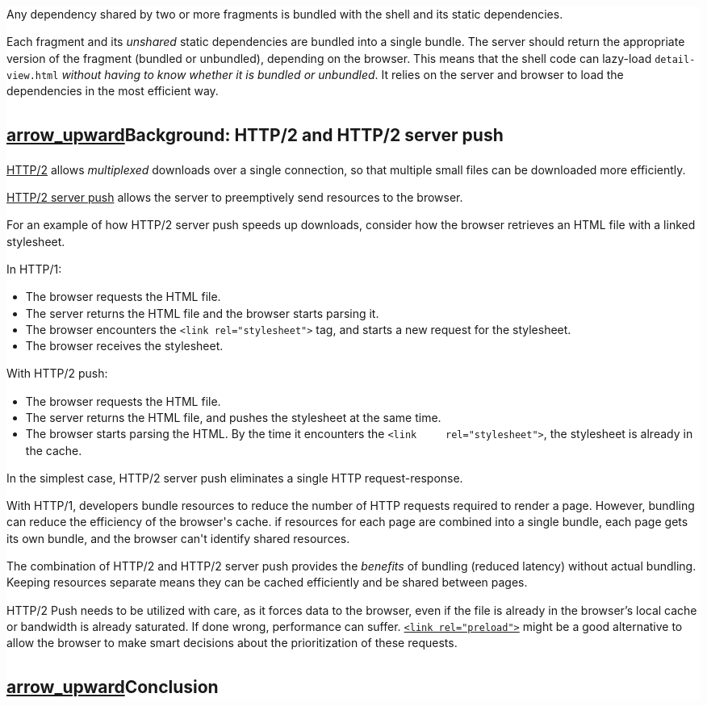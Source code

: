 Any dependency shared by two or more fragments is bundled with the shell and its static dependencies.

Each fragment and its *unshared* static dependencies are bundled into a single bundle. The server should return the appropriate version of the fragment (bundled or unbundled), depending on the browser. This means that the shell code can lazy-load `detail-view.html`  *without having to know whether it is bundled or unbundled*. It relies on the server and browser to load the dependencies in the most efficient way.

## [arrow_upward](https://developers.google.com/web/fundamentals/performance/prpl-pattern/#top_of_page)Background: HTTP/2 and HTTP/2 server push

[HTTP/2](https://developers.google.com/web/fundamentals/performance/http2/) allows *multiplexed* downloads over a single connection, so that multiple small files can be downloaded more efficiently.

[HTTP/2 server push](https://developers.google.com/web/fundamentals/performance/http2/#server-push) allows the server to preemptively send resources to the browser.

For an example of how HTTP/2 server push speeds up downloads, consider how the browser retrieves an HTML file with a linked stylesheet.

In HTTP/1:

- The browser requests the HTML file.
- The server returns the HTML file and the browser starts parsing it.
- The browser encounters the `<link rel="stylesheet">` tag, and starts a new request for the stylesheet.
- The browser receives the stylesheet.

With HTTP/2 push:

- The browser requests the HTML file.
- The server returns the HTML file, and pushes the stylesheet at the same time.
- The browser starts parsing the HTML. By the time it encounters the `<link     rel="stylesheet">`, the stylesheet is already in the cache.

In the simplest case, HTTP/2 server push eliminates a single HTTP request-response.

With HTTP/1, developers bundle resources to reduce the number of HTTP requests required to render a page. However, bundling can reduce the efficiency of the browser's cache. if resources for each page are combined into a single bundle, each page gets its own bundle, and the browser can't identify shared resources.

The combination of HTTP/2 and HTTP/2 server push provides the *benefits* of bundling (reduced latency) without actual bundling. Keeping resources separate means they can be cached efficiently and be shared between pages.

HTTP/2 Push needs to be utilized with care, as it forces data to the browser, even if the file is already in the browser’s local cache or bandwidth is already saturated. If done wrong, performance can suffer. [`<link rel="preload">`](https://developers.google.com/web/updates/2016/03/link-rel-preload) might be a good alternative to allow the browser to make smart decisions about the prioritization of these requests.

## [arrow_upward](https://developers.google.com/web/fundamentals/performance/prpl-pattern/#top_of_page)Conclusion
